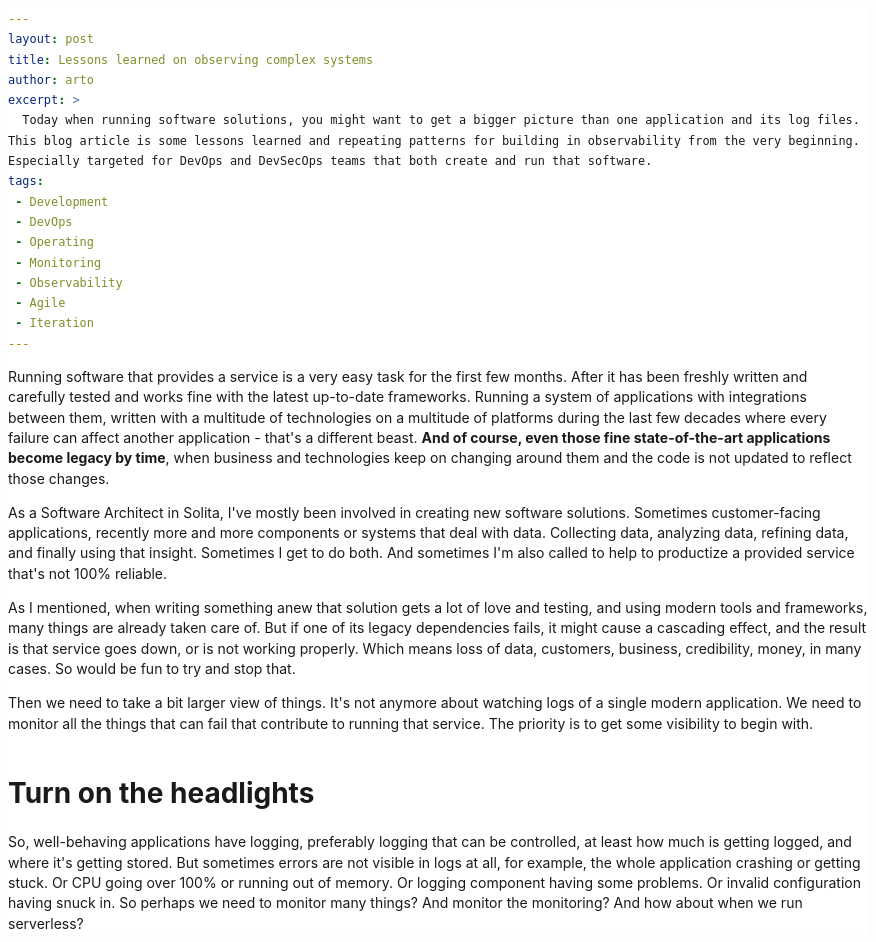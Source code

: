 ```yaml
---
layout: post
title: Lessons learned on observing complex systems
author: arto
excerpt: >
  Today when running software solutions, you might want to get a bigger picture than one application and its log files. This blog article is some lessons learned and repeating patterns for building in observability from the very beginning. Especially targeted for DevOps and DevSecOps teams that both create and run that software.
tags:
 - Development
 - DevOps
 - Operating
 - Monitoring
 - Observability
 - Agile
 - Iteration
---
```


Running software that provides a service is a very easy task for the first few months. After it has been freshly written and carefully tested and works fine with the latest up-to-date frameworks. Running a system of applications with integrations between them, written with a multitude of technologies on a multitude of platforms during the last few decades where every failure can affect another application - that's a different beast. **And of course, even those fine state-of-the-art applications become legacy by time**, when business and technologies keep on changing around them and the code is not updated to reflect those changes.

As a Software Architect in Solita, I've mostly been involved in creating new software solutions. Sometimes customer-facing applications, recently more and more components or systems that deal with data. Collecting data, analyzing data, refining data, and finally using that insight. Sometimes I get to do both. And sometimes I'm also called to help to productize a provided service that's not 100% reliable.

As I mentioned, when writing something anew that solution gets a lot of love and testing, and using modern tools and frameworks, many things are already taken care of. But if one of its legacy dependencies fails, it might cause a cascading effect, and the result is that service goes down, or is not working properly. Which means loss of data, customers, business, credibility, money, in many cases. So would be fun to try and stop that.

Then we need to take a bit larger view of things. It's not anymore about watching logs of a single modern application. We need to monitor all the things that can fail that contribute to running that service. The priority is to get some visibility to begin with.

# Turn on the headlights

So, well-behaving applications have logging, preferably logging that can be controlled, at least how much is getting logged, and where it's getting stored. But sometimes errors are not visible in logs at all, for example, the whole application crashing or getting stuck. Or CPU going over 100% or running out of memory. Or logging component having some problems. Or invalid configuration having snuck in. So perhaps we need to monitor many things? And monitor the monitoring? And how about when we run serverless?
